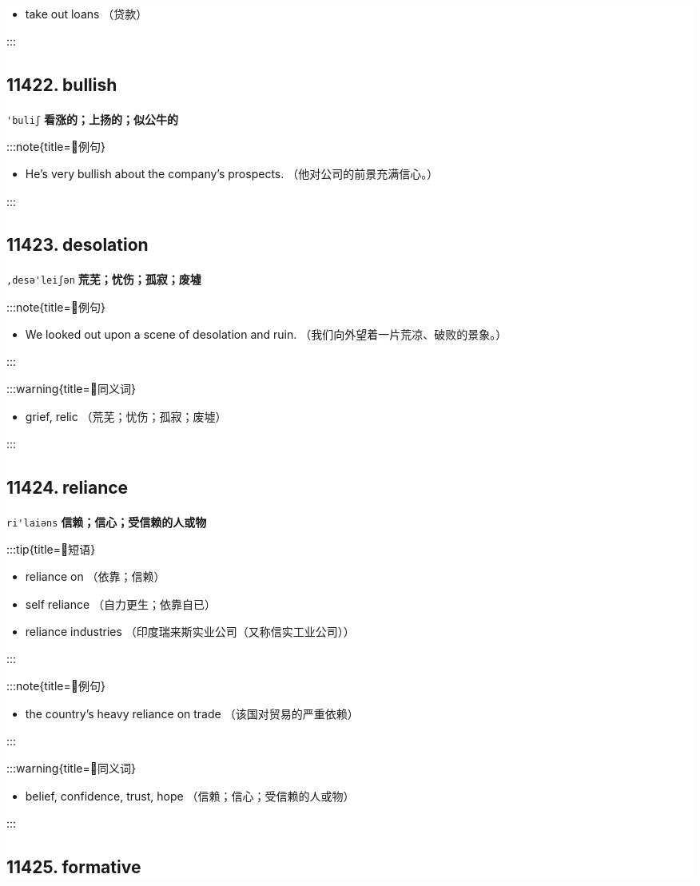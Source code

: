- take out loans （贷款）

:::


## 11422. bullish

`'buliʃ`  **看涨的；上扬的；似公牛的**

:::note{title=🎤例句}

- He’s very bullish about the company’s prospects. （他对公司的前景充满信心。）

:::

## 11423. desolation

`,desə'leiʃən`  **荒芜；忧伤；孤寂；废墟**

:::note{title=🎤例句}

- We looked out upon a scene of desolation and ruin. （我们向外望着一片荒凉、破败的景象。）

:::

:::warning{title=🤔同义词}

- grief, relic （荒芜；忧伤；孤寂；废墟）

:::


## 11424. reliance

`ri'laiəns`  **信赖；信心；受信赖的人或物**

:::tip{title=🤩短语}

- reliance on （依靠；信赖）

- self reliance （自力更生；依靠自已）

- reliance industries （印度瑞来斯实业公司（又称信实工业公司））

:::

:::note{title=🎤例句}

- the country’s heavy reliance on trade （该国对贸易的严重依赖）

:::

:::warning{title=🤔同义词}

- belief, confidence, trust, hope （信赖；信心；受信赖的人或物）

:::


## 11425. formative
